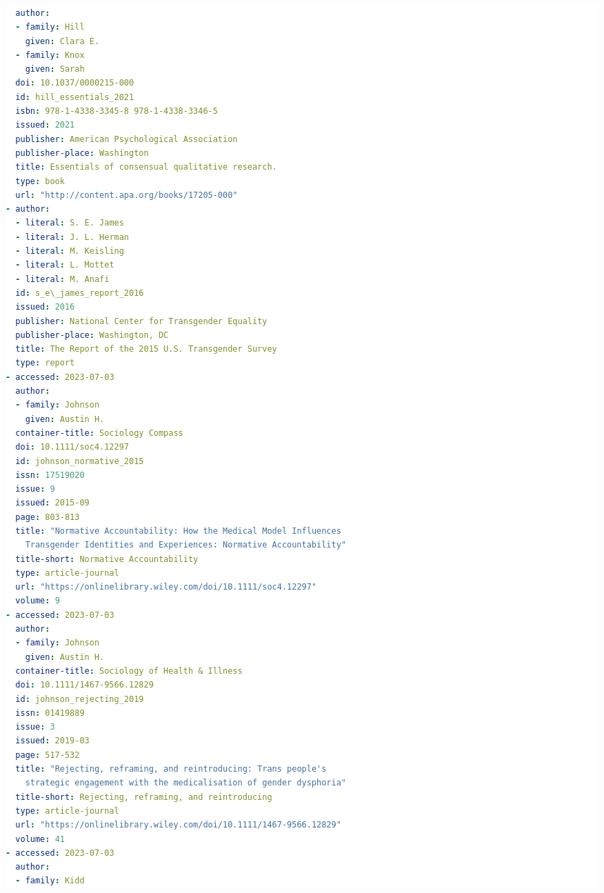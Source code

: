 ```yaml
  author:
  - family: Hill
    given: Clara E.
  - family: Knox
    given: Sarah
  doi: 10.1037/0000215-000
  id: hill_essentials_2021
  isbn: 978-1-4338-3345-8 978-1-4338-3346-5
  issued: 2021
  publisher: American Psychological Association
  publisher-place: Washington
  title: Essentials of consensual qualitative research.
  type: book
  url: "http://content.apa.org/books/17205-000"
- author:
  - literal: S. E. James
  - literal: J. L. Herman
  - literal: M. Keisling
  - literal: L. Mottet
  - literal: M. Anafi
  id: s_e\_james_report_2016
  issued: 2016
  publisher: National Center for Transgender Equality
  publisher-place: Washington, DC
  title: The Report of the 2015 U.S. Transgender Survey
  type: report
- accessed: 2023-07-03
  author:
  - family: Johnson
    given: Austin H.
  container-title: Sociology Compass
  doi: 10.1111/soc4.12297
  id: johnson_normative_2015
  issn: 17519020
  issue: 9
  issued: 2015-09
  page: 803-813
  title: "Normative Accountability: How the Medical Model Influences
    Transgender Identities and Experiences: Normative Accountability"
  title-short: Normative Accountability
  type: article-journal
  url: "https://onlinelibrary.wiley.com/doi/10.1111/soc4.12297"
  volume: 9
- accessed: 2023-07-03
  author:
  - family: Johnson
    given: Austin H.
  container-title: Sociology of Health & Illness
  doi: 10.1111/1467-9566.12829
  id: johnson_rejecting_2019
  issn: 01419889
  issue: 3
  issued: 2019-03
  page: 517-532
  title: "Rejecting, reframing, and reintroducing: Trans people's
    strategic engagement with the medicalisation of gender dysphoria"
  title-short: Rejecting, reframing, and reintroducing
  type: article-journal
  url: "https://onlinelibrary.wiley.com/doi/10.1111/1467-9566.12829"
  volume: 41
- accessed: 2023-07-03
  author:
  - family: Kidd
```